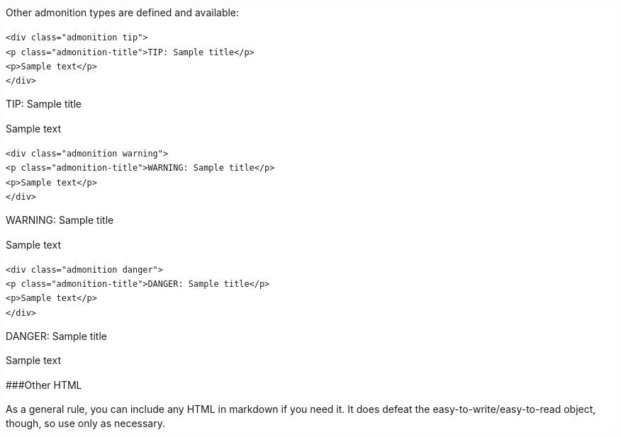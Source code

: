 Other admonition types are defined and available:

    <div class="admonition tip">
    <p class="admonition-title">TIP: Sample title</p>
    <p>Sample text</p>
    </div>

<div class="admonition tip">
<p class="admonition-title">TIP: Sample title</p>
<p>Sample text</p>
</div>

    <div class="admonition warning">
    <p class="admonition-title">WARNING: Sample title</p>
    <p>Sample text</p>
    </div>

<div class="admonition warning">
<p class="admonition-title">WARNING: Sample title</p>
<p>Sample text</p>
</div>

    <div class="admonition danger">
    <p class="admonition-title">DANGER: Sample title</p>
    <p>Sample text</p>
    </div>

<div class="admonition danger">
<p class="admonition-title">DANGER: Sample title</p>
<p>Sample text</p>
</div>

###Other HTML

As a general rule, you can include any HTML in markdown if you need it. 
It does defeat the easy-to-write/easy-to-read object, though, so use only 
as necessary.

